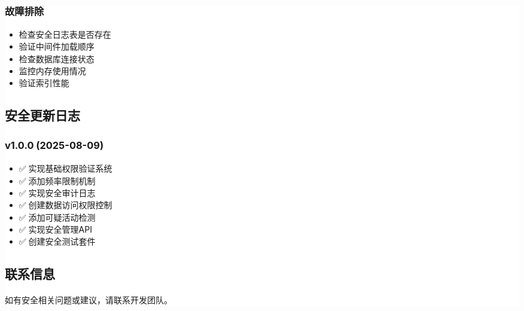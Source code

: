 ### 故障排除
- 检查安全日志表是否存在
- 验证中间件加载顺序
- 检查数据库连接状态
- 监控内存使用情况
- 验证索引性能

## 安全更新日志

### v1.0.0 (2025-08-09)
- ✅ 实现基础权限验证系统
- ✅ 添加频率限制机制
- ✅ 实现安全审计日志
- ✅ 创建数据访问权限控制
- ✅ 添加可疑活动检测
- ✅ 实现安全管理API
- ✅ 创建安全测试套件

## 联系信息

如有安全相关问题或建议，请联系开发团队。